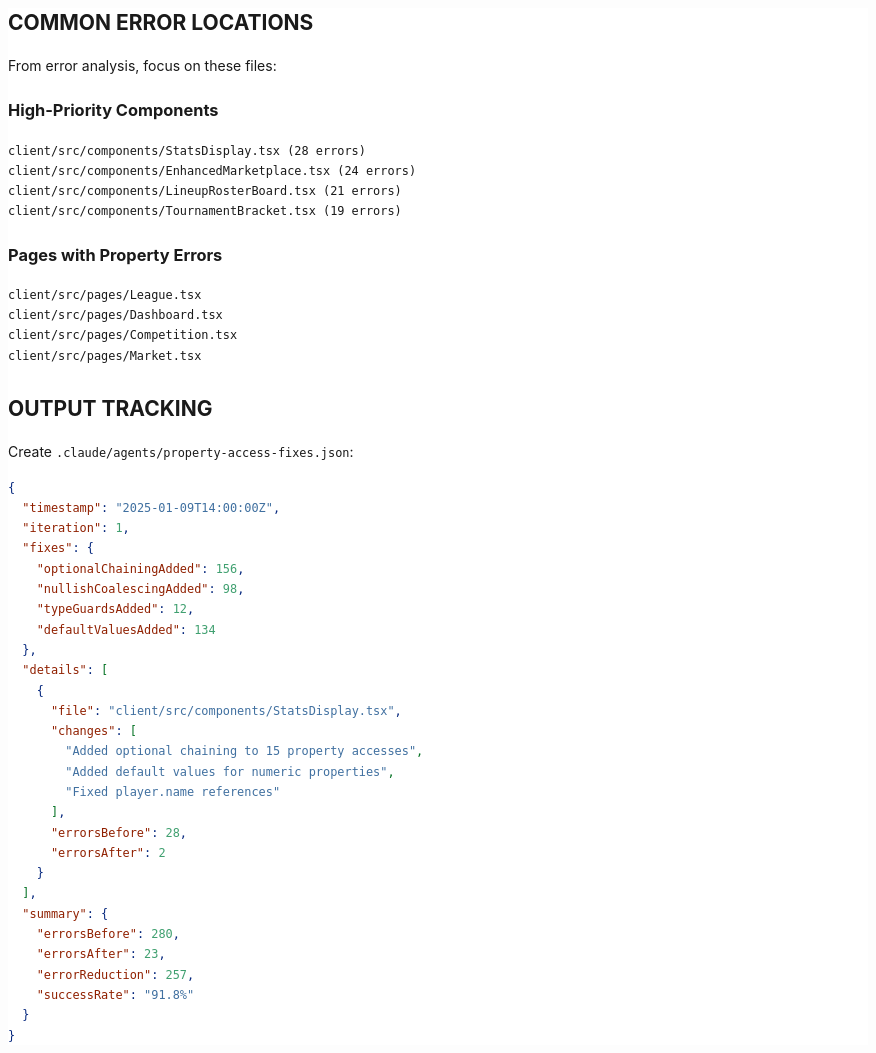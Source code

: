 ## COMMON ERROR LOCATIONS

From error analysis, focus on these files:

### High-Priority Components
```
client/src/components/StatsDisplay.tsx (28 errors)
client/src/components/EnhancedMarketplace.tsx (24 errors)
client/src/components/LineupRosterBoard.tsx (21 errors)
client/src/components/TournamentBracket.tsx (19 errors)
```

### Pages with Property Errors
```
client/src/pages/League.tsx
client/src/pages/Dashboard.tsx
client/src/pages/Competition.tsx
client/src/pages/Market.tsx
```

## OUTPUT TRACKING

Create `.claude/agents/property-access-fixes.json`:
```json
{
  "timestamp": "2025-01-09T14:00:00Z",
  "iteration": 1,
  "fixes": {
    "optionalChainingAdded": 156,
    "nullishCoalescingAdded": 98,
    "typeGuardsAdded": 12,
    "defaultValuesAdded": 134
  },
  "details": [
    {
      "file": "client/src/components/StatsDisplay.tsx",
      "changes": [
        "Added optional chaining to 15 property accesses",
        "Added default values for numeric properties",
        "Fixed player.name references"
      ],
      "errorsBefore": 28,
      "errorsAfter": 2
    }
  ],
  "summary": {
    "errorsBefore": 280,
    "errorsAfter": 23,
    "errorReduction": 257,
    "successRate": "91.8%"
  }
}
```
